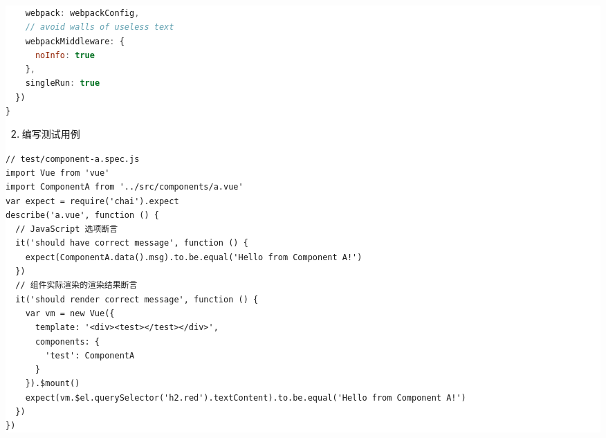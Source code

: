 ```javascript
    webpack: webpackConfig,
    // avoid walls of useless text
    webpackMiddleware: {
      noInfo: true
    },
    singleRun: true
  })
}
```
2. 编写测试用例

```
// test/component-a.spec.js
import Vue from 'vue'
import ComponentA from '../src/components/a.vue'
var expect = require('chai').expect
describe('a.vue', function () {
  // JavaScript 选项断言
  it('should have correct message', function () {
    expect(ComponentA.data().msg).to.be.equal('Hello from Component A!')
  })
  // 组件实际渲染的渲染结果断言
  it('should render correct message', function () {
    var vm = new Vue({
      template: '<div><test></test></div>',
      components: {
        'test': ComponentA
      }
    }).$mount()
    expect(vm.$el.querySelector('h2.red').textContent).to.be.equal('Hello from Component A!')
  })
})
```